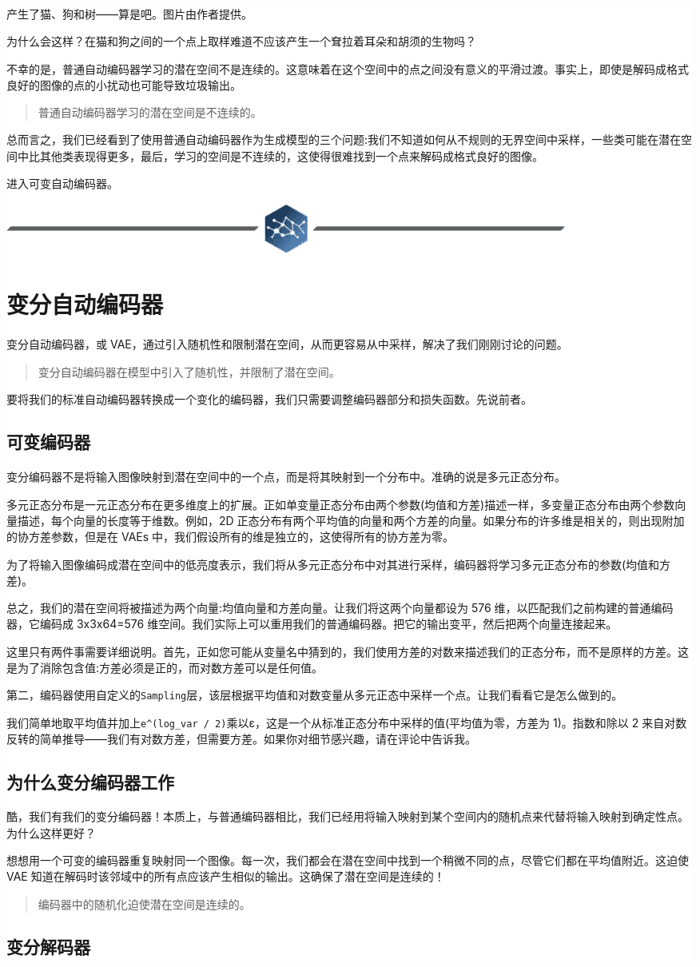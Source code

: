 产生了猫、狗和树——算是吧。图片由作者提供。

为什么会这样？在猫和狗之间的一个点上取样难道不应该产生一个耷拉着耳朵和胡须的生物吗？

不幸的是，普通自动编码器学习的潜在空间不是连续的。这意味着在这个空间中的点之间没有意义的平滑过渡。事实上，即使是解码成格式良好的图像的点的小扰动也可能导致垃圾输出。

> 普通自动编码器学习的潜在空间是不连续的。

总而言之，我们已经看到了使用普通自动编码器作为生成模型的三个问题:我们不知道如何从不规则的无界空间中采样，一些类可能在潜在空间中比其他类表现得更多，最后，学习的空间是不连续的，这使得很难找到一个点来解码成格式良好的图像。

进入可变自动编码器。

![](img/8fc0a029dda5e8a5fb43eb3ef404c762.png)

# 变分自动编码器

变分自动编码器，或 VAE，通过引入随机性和限制潜在空间，从而更容易从中采样，解决了我们刚刚讨论的问题。

> 变分自动编码器在模型中引入了随机性，并限制了潜在空间。

要将我们的标准自动编码器转换成一个变化的编码器，我们只需要调整编码器部分和损失函数。先说前者。

## 可变编码器

变分编码器不是将输入图像映射到潜在空间中的一个点，而是将其映射到一个分布中。准确的说是多元正态分布。

多元正态分布是一元正态分布在更多维度上的扩展。正如单变量正态分布由两个参数(均值和方差)描述一样，多变量正态分布由两个参数向量描述，每个向量的长度等于维数。例如，2D 正态分布有两个平均值的向量和两个方差的向量。如果分布的许多维是相关的，则出现附加的协方差参数，但是在 VAEs 中，我们假设所有的维是独立的，这使得所有的协方差为零。

为了将输入图像编码成潜在空间中的低亮度表示，我们将从多元正态分布中对其进行采样，编码器将学习多元正态分布的参数(均值和方差)。

总之，我们的潜在空间将被描述为两个向量:均值向量和方差向量。让我们将这两个向量都设为 576 维，以匹配我们之前构建的普通编码器，它编码成 3x3x64=576 维空间。我们实际上可以重用我们的普通编码器。把它的输出变平，然后把两个向量连接起来。

这里只有两件事需要详细说明。首先，正如您可能从变量名中猜到的，我们使用方差的对数来描述我们的正态分布，而不是原样的方差。这是为了消除包含值:方差必须是正的，而对数方差可以是任何值。

第二，编码器使用自定义的`Sampling`层，该层根据平均值和对数变量从多元正态中采样一个点。让我们看看它是怎么做到的。

我们简单地取平均值并加上`e^(log_var / 2)`乘以ε，这是一个从标准正态分布中采样的值(平均值为零，方差为 1)。指数和除以 2 来自对数反转的简单推导——我们有对数方差，但需要方差。如果你对细节感兴趣，请在评论中告诉我。

## 为什么变分编码器工作

酷，我们有我们的变分编码器！本质上，与普通编码器相比，我们已经用将输入映射到某个空间内的随机点来代替将输入映射到确定性点。为什么这样更好？

想想用一个可变的编码器重复映射同一个图像。每一次，我们都会在潜在空间中找到一个稍微不同的点，尽管它们都在平均值附近。这迫使 VAE 知道在解码时该邻域中的所有点应该产生相似的输出。这确保了潜在空间是连续的！

> 编码器中的随机化迫使潜在空间是连续的。

## 变分解码器
